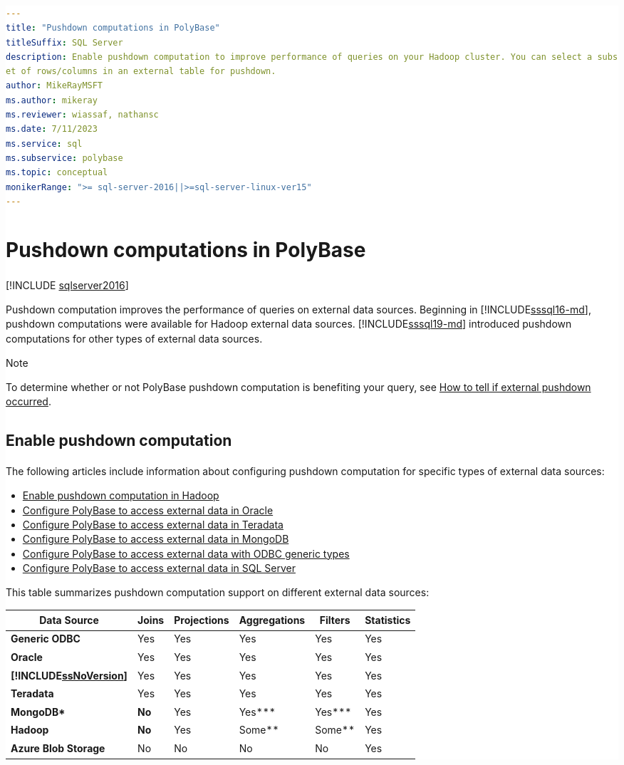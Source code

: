 ```yaml
---
title: "Pushdown computations in PolyBase"
titleSuffix: SQL Server
description: Enable pushdown computation to improve performance of queries on your Hadoop cluster. You can select a subset of rows/columns in an external table for pushdown.
author: MikeRayMSFT
ms.author: mikeray
ms.reviewer: wiassaf, nathansc 
ms.date: 7/11/2023
ms.service: sql
ms.subservice: polybase
ms.topic: conceptual
monikerRange: ">= sql-server-2016||>=sql-server-linux-ver15"
---
```


# Pushdown computations in PolyBase

[!INCLUDE [sqlserver2016](../../includes/applies-to-version/sqlserver2016.md)]

Pushdown computation improves the performance of queries on external data sources. Beginning in [!INCLUDE[sssql16-md](../../includes/sssql16-md.md)], pushdown computations were available for Hadoop external data sources. [!INCLUDE[sssql19-md](../../includes/sssql19-md.md)] introduced pushdown computations for other types of external data sources.  

> [!NOTE]
> To determine whether or not PolyBase pushdown computation is benefiting your query, see [How to tell if external pushdown occurred](polybase-how-to-tell-pushdown-computation.md).

## Enable pushdown computation

The following articles include information about configuring pushdown computation for specific types of external data sources:

- [Enable pushdown computation in Hadoop](polybase-configure-hadoop.md#pushdown)
- [Configure PolyBase to access external data in Oracle](polybase-configure-oracle.md)
- [Configure PolyBase to access external data in Teradata](polybase-configure-teradata.md)
- [Configure PolyBase to access external data in MongoDB](polybase-configure-mongodb.md)
- [Configure PolyBase to access external data with ODBC generic types](polybase-configure-odbc-generic.md)
- [Configure PolyBase to access external data in SQL Server](polybase-configure-sql-server.md)

This table summarizes pushdown computation support on different external data sources:

| Data Source      | Joins  | Projections | Aggregations | Filters   | Statistics |
|------------------|--------|-------------|--------------|-----------|------------|
| **Generic ODBC** | Yes    | Yes         | Yes          | Yes       | Yes        |  
| **Oracle**       | Yes    | Yes         | Yes          | Yes       | Yes        |
| **[!INCLUDE[ssNoVersion](../../includes/ssnoversion-md.md)]**   | Yes    | Yes         | Yes          | Yes       | Yes        |
| **Teradata**     | Yes    | Yes         | Yes          | Yes       | Yes        |  
| **MongoDB\***  | **No** | Yes         | Yes\*\*\*          | Yes\*\*\*       | Yes        |
| **Hadoop**     | **No** | Yes         | Some\*\*      | Some\*\*  | Yes        |  
| **Azure Blob Storage** | No | No | No | No | Yes |
